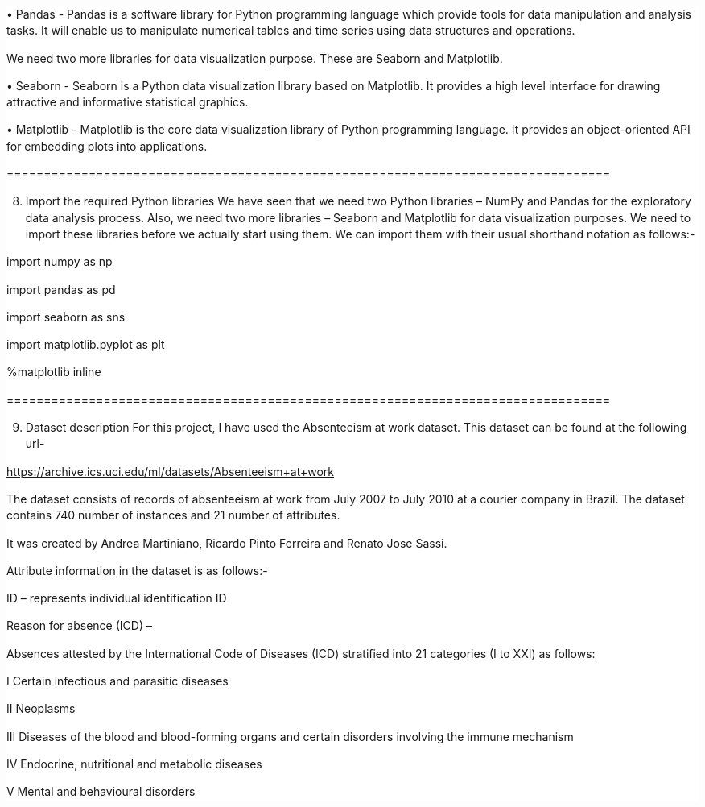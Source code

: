 • Pandas - Pandas is a software library for Python programming language which provide tools for data manipulation and analysis tasks. It will enable us to manipulate numerical tables and time series using data structures and operations.

We need two more libraries for data visualization purpose. These are Seaborn and Matplotlib.

• Seaborn - Seaborn is a Python data visualization library based on Matplotlib. It provides a high level interface for drawing attractive and informative statistical graphics.

• Matplotlib - Matplotlib is the core data visualization library of Python programming language. It provides an object-oriented API for embedding plots into applications.

=================================================================================

8. Import the required Python libraries
We have seen that we need two Python libraries – NumPy and Pandas for the exploratory data analysis process. Also, we need two more libraries – Seaborn and Matplotlib for data visualization purposes. We need to import these libraries before we actually start using them. We can import them with their usual shorthand notation as follows:-

import numpy as np

import pandas as pd

import seaborn as sns

import matplotlib.pyplot as plt

%matplotlib inline

=================================================================================

9. Dataset description
For this project, I have used the Absenteeism at work dataset. This dataset can be found at the following url-

https://archive.ics.uci.edu/ml/datasets/Absenteeism+at+work

The dataset consists of records of absenteeism at work from July 2007 to July 2010 at a courier company in Brazil. The dataset contains 740 number of instances and 21 number of attributes.

It was created by Andrea Martiniano, Ricardo Pinto Ferreira and Renato Jose Sassi.

Attribute information in the dataset is as follows:-

ID – represents individual identification ID

Reason for absence (ICD) –

Absences attested by the International Code of Diseases (ICD) stratified into 21 categories (I to XXI) as follows:

I Certain infectious and parasitic diseases

II Neoplasms

III Diseases of the blood and blood-forming organs and certain disorders involving the immune mechanism

IV Endocrine, nutritional and metabolic diseases

V Mental and behavioural disorders
